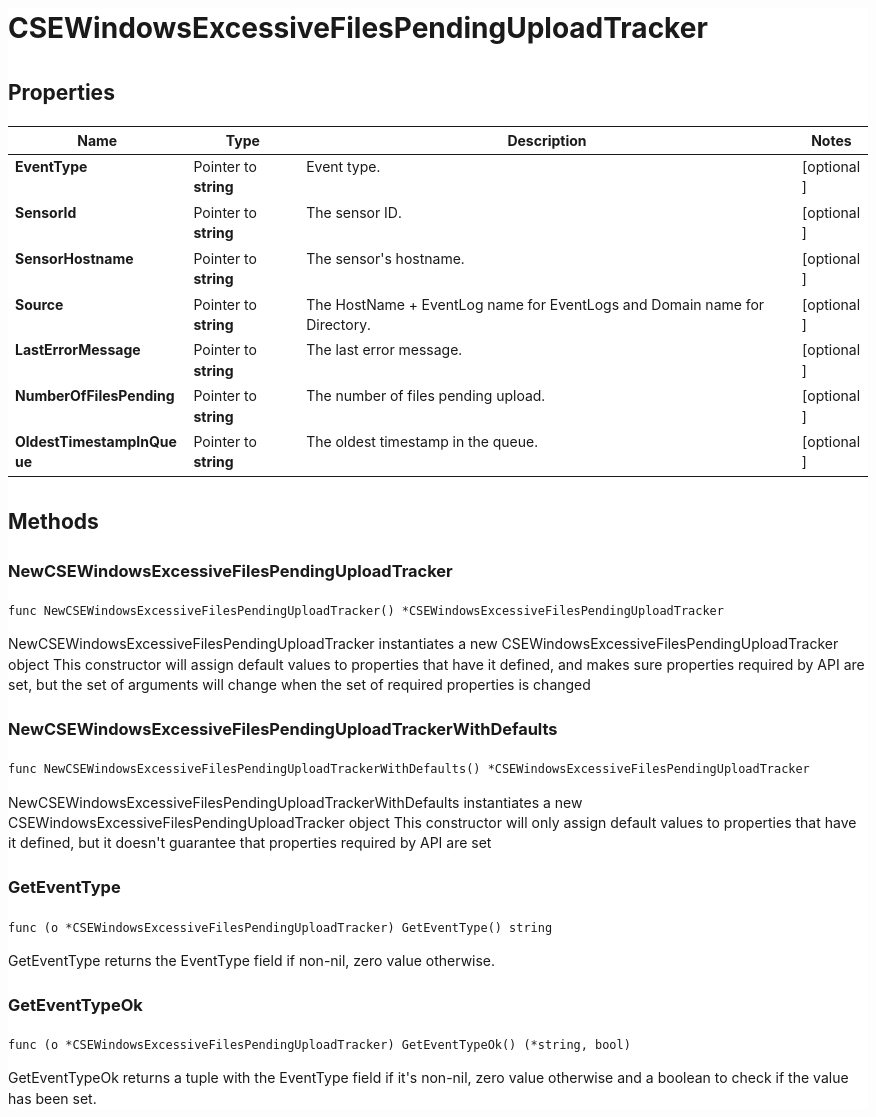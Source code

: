 # CSEWindowsExcessiveFilesPendingUploadTracker

## Properties

Name | Type | Description | Notes
------------ | ------------- | ------------- | -------------
**EventType** | Pointer to **string** | Event type. | [optional] 
**SensorId** | Pointer to **string** | The sensor ID. | [optional] 
**SensorHostname** | Pointer to **string** | The sensor&#39;s hostname. | [optional] 
**Source** | Pointer to **string** | The HostName + EventLog name for EventLogs and Domain name for Directory. | [optional] 
**LastErrorMessage** | Pointer to **string** | The last error message. | [optional] 
**NumberOfFilesPending** | Pointer to **string** | The number of files pending upload. | [optional] 
**OldestTimestampInQueue** | Pointer to **string** | The oldest timestamp in the queue. | [optional] 

## Methods

### NewCSEWindowsExcessiveFilesPendingUploadTracker

`func NewCSEWindowsExcessiveFilesPendingUploadTracker() *CSEWindowsExcessiveFilesPendingUploadTracker`

NewCSEWindowsExcessiveFilesPendingUploadTracker instantiates a new CSEWindowsExcessiveFilesPendingUploadTracker object
This constructor will assign default values to properties that have it defined,
and makes sure properties required by API are set, but the set of arguments
will change when the set of required properties is changed

### NewCSEWindowsExcessiveFilesPendingUploadTrackerWithDefaults

`func NewCSEWindowsExcessiveFilesPendingUploadTrackerWithDefaults() *CSEWindowsExcessiveFilesPendingUploadTracker`

NewCSEWindowsExcessiveFilesPendingUploadTrackerWithDefaults instantiates a new CSEWindowsExcessiveFilesPendingUploadTracker object
This constructor will only assign default values to properties that have it defined,
but it doesn't guarantee that properties required by API are set

### GetEventType

`func (o *CSEWindowsExcessiveFilesPendingUploadTracker) GetEventType() string`

GetEventType returns the EventType field if non-nil, zero value otherwise.

### GetEventTypeOk

`func (o *CSEWindowsExcessiveFilesPendingUploadTracker) GetEventTypeOk() (*string, bool)`

GetEventTypeOk returns a tuple with the EventType field if it's non-nil, zero value otherwise
and a boolean to check if the value has been set.

